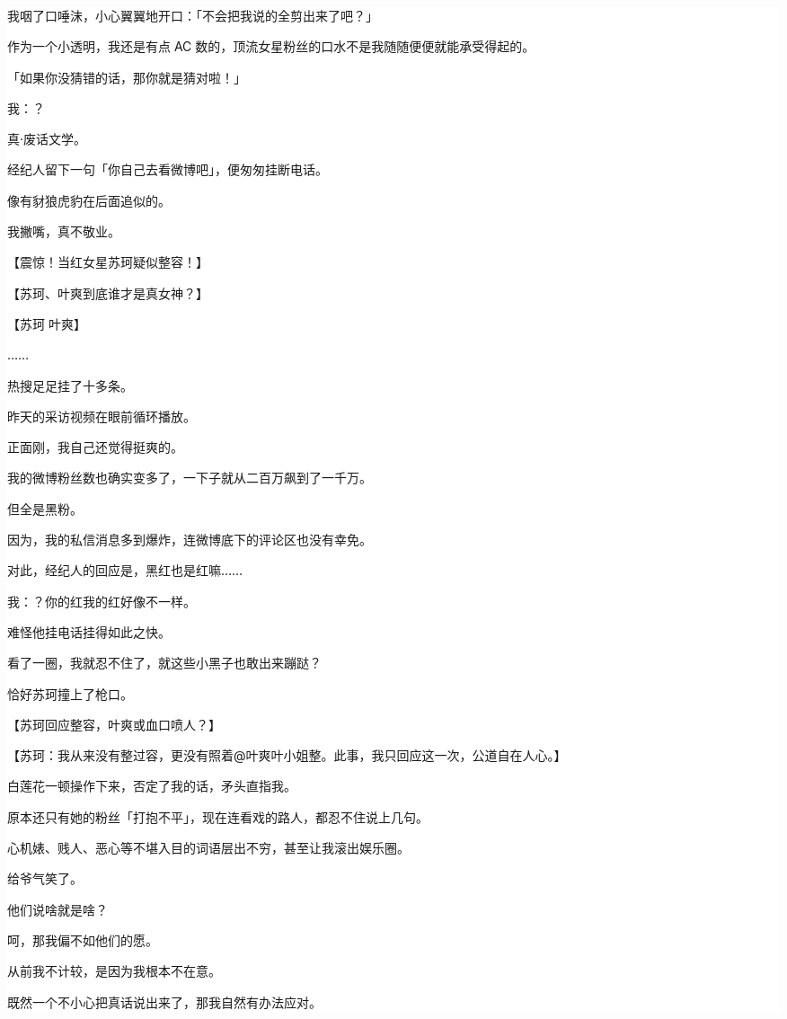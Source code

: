 我咽了口唾沫，小心翼翼地开口：「不会把我说的全剪出来了吧？」

作为一个小透明，我还是有点 AC 数的，顶流女星粉丝的口水不是我随随便便就能承受得起的。

「如果你没猜错的话，那你就是猜对啦！」

我：？

真·废话文学。

经纪人留下一句「你自己去看微博吧」，便匆匆挂断电话。

像有豺狼虎豹在后面追似的。

我撇嘴，真不敬业。

【震惊！当红女星苏珂疑似整容！】

【苏珂、叶爽到底谁才是真女神？】

【苏珂 叶爽】

……

热搜足足挂了十多条。

昨天的采访视频在眼前循环播放。

正面刚，我自己还觉得挺爽的。

我的微博粉丝数也确实变多了，一下子就从二百万飙到了一千万。

但全是黑粉。

因为，我的私信消息多到爆炸，连微博底下的评论区也没有幸免。

对此，经纪人的回应是，黑红也是红嘛……

我：？你的红我的红好像不一样。

难怪他挂电话挂得如此之快。

看了一圈，我就忍不住了，就这些小黑子也敢出来蹦跶？

恰好苏珂撞上了枪口。

【苏珂回应整容，叶爽或血口喷人？】

【苏珂：我从来没有整过容，更没有照着\@叶爽叶小姐整。此事，我只回应这一次，公道自在人心。】

白莲花一顿操作下来，否定了我的话，矛头直指我。

原本还只有她的粉丝「打抱不平」，现在连看戏的路人，都忍不住说上几句。

心机婊、贱人、恶心等不堪入目的词语层出不穷，甚至让我滚出娱乐圈。

给爷气笑了。

他们说啥就是啥？

呵，那我偏不如他们的愿。

从前我不计较，是因为我根本不在意。

既然一个不小心把真话说出来了，那我自然有办法应对。
